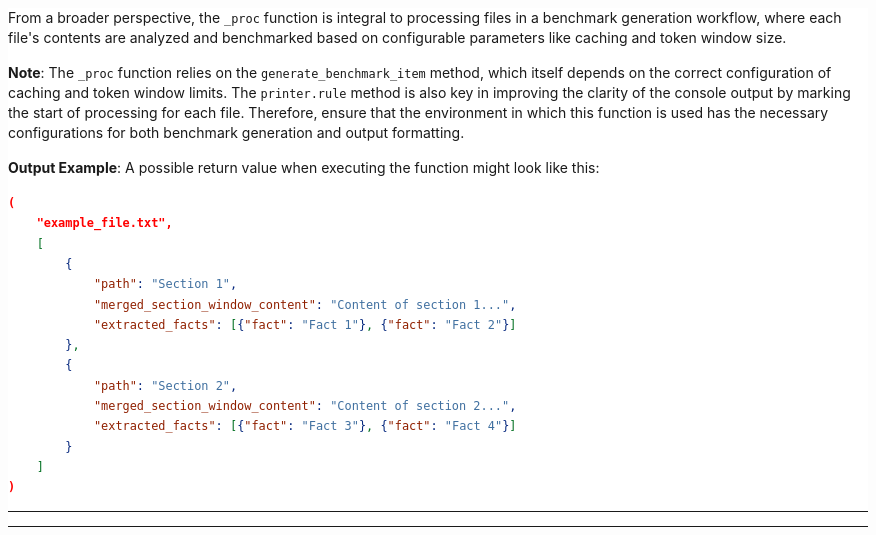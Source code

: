 From a broader perspective, the `_proc` function is integral to processing files in a benchmark generation workflow, where each file's contents are analyzed and benchmarked based on configurable parameters like caching and token window size.

**Note**: The `_proc` function relies on the `generate_benchmark_item` method, which itself depends on the correct configuration of caching and token window limits. The `printer.rule` method is also key in improving the clarity of the console output by marking the start of processing for each file. Therefore, ensure that the environment in which this function is used has the necessary configurations for both benchmark generation and output formatting.

**Output Example**: A possible return value when executing the function might look like this:
```json
(
    "example_file.txt",
    [
        {
            "path": "Section 1",
            "merged_section_window_content": "Content of section 1...",
            "extracted_facts": [{"fact": "Fact 1"}, {"fact": "Fact 2"}]
        },
        {
            "path": "Section 2",
            "merged_section_window_content": "Content of section 2...",
            "extracted_facts": [{"fact": "Fact 3"}, {"fact": "Fact 4"}]
        }
    ]
)
```
***
***
